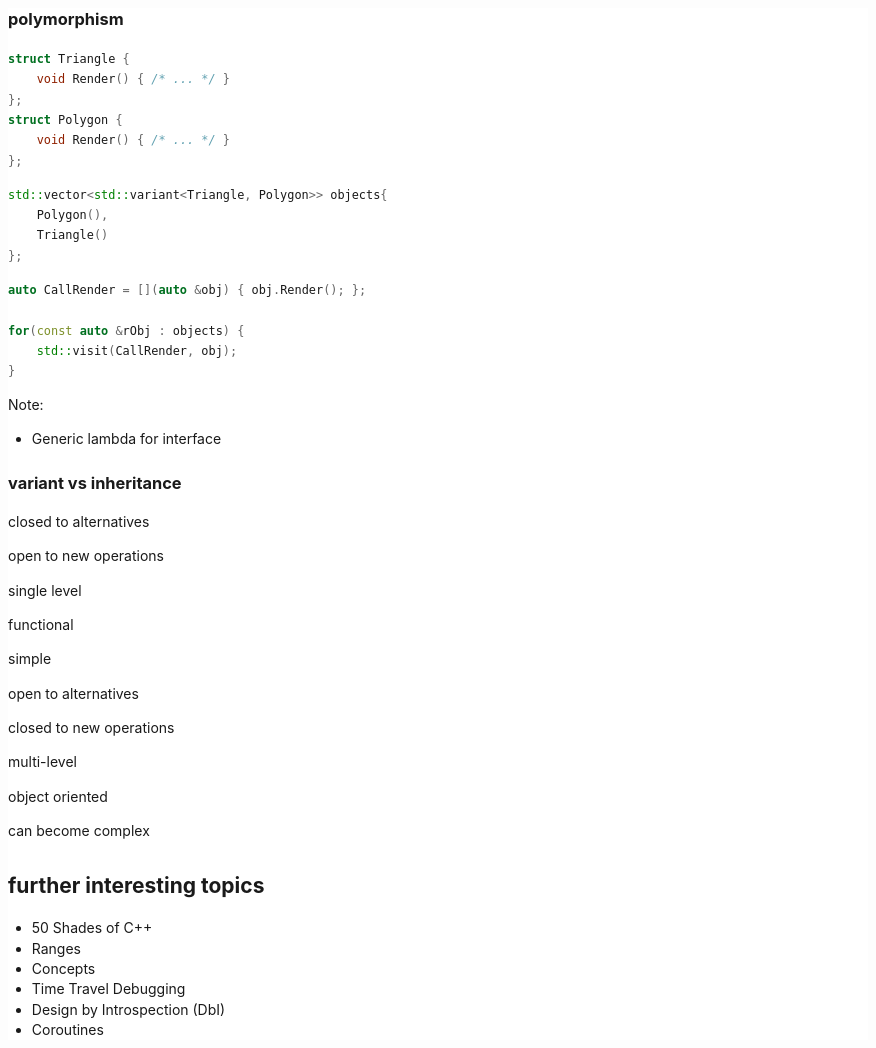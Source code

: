 
 ### polymorphism
```cpp
struct Triangle {
    void Render() { /* ... */ }
};
struct Polygon {
    void Render() { /* ... */ }
};
```
```cpp
std::vector<std::variant<Triangle, Polygon>> objects{
    Polygon(),
    Triangle()
};
```
```cpp
auto CallRender = [](auto &obj) { obj.Render(); };

for(const auto &rObj : objects) {
    std::visit(CallRender, obj);
}
```

Note:
- Generic lambda for interface


### variant vs inheritance
<div class="left">
<p> closed to alternatives </p>
<p> open to new operations </p>
<p> single level </p>
<p> functional </p>
<p> simple </p>
</div>

<div class="right">
<p> open to alternatives </p>
<p> closed to new operations </p>
<p> multi-level </p>
<p> object oriented </p>
<p> can become complex </p>
</div>



## further interesting topics
- 50 Shades of C++ 
- Ranges 
- Concepts 
- Time Travel Debugging 
- Design by Introspection (DbI) 
- Coroutines 
